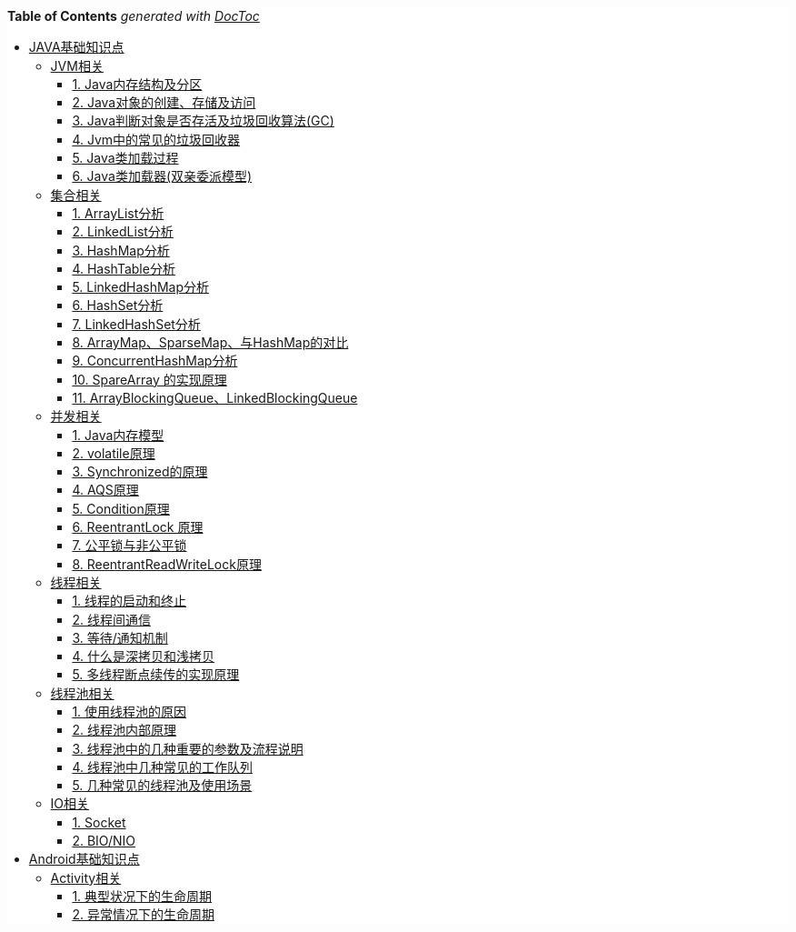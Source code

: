 

**Table of Contents**  *generated with [DocToc](https://github.com/thlorenz/doctoc)*

- [JAVA基础知识点](#java%E5%9F%BA%E7%A1%80%E7%9F%A5%E8%AF%86%E7%82%B9)
  - [JVM相关](#jvm%E7%9B%B8%E5%85%B3)
    - [1. Java内存结构及分区](#1-java%E5%86%85%E5%AD%98%E7%BB%93%E6%9E%84%E5%8F%8A%E5%88%86%E5%8C%BA)
    - [2. Java对象的创建、存储及访问](#2-java%E5%AF%B9%E8%B1%A1%E7%9A%84%E5%88%9B%E5%BB%BA%E5%AD%98%E5%82%A8%E5%8F%8A%E8%AE%BF%E9%97%AE)
    - [3. Java判断对象是否存活及垃圾回收算法(GC)](#3-java%E5%88%A4%E6%96%AD%E5%AF%B9%E8%B1%A1%E6%98%AF%E5%90%A6%E5%AD%98%E6%B4%BB%E5%8F%8A%E5%9E%83%E5%9C%BE%E5%9B%9E%E6%94%B6%E7%AE%97%E6%B3%95gc)
    - [4. Jvm中的常⻅的垃圾回收器](#4-jvm%E4%B8%AD%E7%9A%84%E5%B8%B8%E2%BB%85%E7%9A%84%E5%9E%83%E5%9C%BE%E5%9B%9E%E6%94%B6%E5%99%A8)
    - [5. Java类加载过程](#5-java%E7%B1%BB%E5%8A%A0%E8%BD%BD%E8%BF%87%E7%A8%8B)
    - [6. Java类加载器(双亲委派模型)](#6-java%E7%B1%BB%E5%8A%A0%E8%BD%BD%E5%99%A8%E5%8F%8C%E4%BA%B2%E5%A7%94%E6%B4%BE%E6%A8%A1%E5%9E%8B)
  - [集合相关](#%E9%9B%86%E5%90%88%E7%9B%B8%E5%85%B3)
    - [1. ArrayList分析](#1-arraylist%E5%88%86%E6%9E%90)
    - [2. LinkedList分析](#2-linkedlist%E5%88%86%E6%9E%90)
    - [3. HashMap分析](#3-hashmap%E5%88%86%E6%9E%90)
    - [4. HashTable分析](#4-hashtable%E5%88%86%E6%9E%90)
    - [5. LinkedHashMap分析](#5-linkedhashmap%E5%88%86%E6%9E%90)
    - [6. HashSet分析](#6-hashset%E5%88%86%E6%9E%90)
    - [7. LinkedHashSet分析](#7-linkedhashset%E5%88%86%E6%9E%90)
    - [8. ArrayMap、SparseMap、与HashMap的对比](#8-arraymapsparsemap%E4%B8%8Ehashmap%E7%9A%84%E5%AF%B9%E6%AF%94)
    - [9. ConcurrentHashMap分析](#9-concurrenthashmap%E5%88%86%E6%9E%90)
    - [10. SpareArray 的实现原理](#10-sparearray-%E7%9A%84%E5%AE%9E%E7%8E%B0%E5%8E%9F%E7%90%86)
    - [11. ArrayBlockingQueue、LinkedBlockingQueue](#11-arrayblockingqueuelinkedblockingqueue)
  - [并发相关](#%E5%B9%B6%E5%8F%91%E7%9B%B8%E5%85%B3)
    - [1. Java内存模型](#1-java%E5%86%85%E5%AD%98%E6%A8%A1%E5%9E%8B)
    - [2. volatile原理](#2-volatile%E5%8E%9F%E7%90%86)
    - [3. Synchronized的原理](#3-synchronized%E7%9A%84%E5%8E%9F%E7%90%86)
    - [4. AQS原理](#4-aqs%E5%8E%9F%E7%90%86)
    - [5. Condition原理](#5-condition%E5%8E%9F%E7%90%86)
    - [6. ReentrantLock 原理](#6-reentrantlock-%E5%8E%9F%E7%90%86)
    - [7. 公平锁与非公平锁](#7-%E5%85%AC%E5%B9%B3%E9%94%81%E4%B8%8E%E9%9D%9E%E5%85%AC%E5%B9%B3%E9%94%81)
    - [8. ReentrantReadWriteLock原理](#8-reentrantreadwritelock%E5%8E%9F%E7%90%86)
  - [线程相关](#%E7%BA%BF%E7%A8%8B%E7%9B%B8%E5%85%B3)
    - [1. 线程的启动和终止](#1-%E7%BA%BF%E7%A8%8B%E7%9A%84%E5%90%AF%E5%8A%A8%E5%92%8C%E7%BB%88%E6%AD%A2)
    - [2. 线程间通信](#2-%E7%BA%BF%E7%A8%8B%E9%97%B4%E9%80%9A%E4%BF%A1)
    - [3. 等待/通知机制](#3-%E7%AD%89%E5%BE%85%E9%80%9A%E7%9F%A5%E6%9C%BA%E5%88%B6)
    - [4. 什么是深拷贝和浅拷贝](#4-%E4%BB%80%E4%B9%88%E6%98%AF%E6%B7%B1%E6%8B%B7%E8%B4%9D%E5%92%8C%E6%B5%85%E6%8B%B7%E8%B4%9D)
    - [5. 多线程断点续传的实现原理](#5-%E5%A4%9A%E7%BA%BF%E7%A8%8B%E6%96%AD%E7%82%B9%E7%BB%AD%E4%BC%A0%E7%9A%84%E5%AE%9E%E7%8E%B0%E5%8E%9F%E7%90%86)
  - [线程池相关](#%E7%BA%BF%E7%A8%8B%E6%B1%A0%E7%9B%B8%E5%85%B3)
    - [1. 使用线程池的原因](#1-%E4%BD%BF%E7%94%A8%E7%BA%BF%E7%A8%8B%E6%B1%A0%E7%9A%84%E5%8E%9F%E5%9B%A0)
    - [2. 线程池内部原理](#2-%E7%BA%BF%E7%A8%8B%E6%B1%A0%E5%86%85%E9%83%A8%E5%8E%9F%E7%90%86)
    - [3. 线程池中的几种重要的参数及流程说明](#3-%E7%BA%BF%E7%A8%8B%E6%B1%A0%E4%B8%AD%E7%9A%84%E5%87%A0%E7%A7%8D%E9%87%8D%E8%A6%81%E7%9A%84%E5%8F%82%E6%95%B0%E5%8F%8A%E6%B5%81%E7%A8%8B%E8%AF%B4%E6%98%8E)
    - [4. 线程池中几种常⻅的工作队列](#4-%E7%BA%BF%E7%A8%8B%E6%B1%A0%E4%B8%AD%E5%87%A0%E7%A7%8D%E5%B8%B8%E2%BB%85%E7%9A%84%E5%B7%A5%E4%BD%9C%E9%98%9F%E5%88%97)
    - [5. 几种常⻅的线程池及使用场景](#5-%E5%87%A0%E7%A7%8D%E5%B8%B8%E2%BB%85%E7%9A%84%E7%BA%BF%E7%A8%8B%E6%B1%A0%E5%8F%8A%E4%BD%BF%E7%94%A8%E5%9C%BA%E6%99%AF)
  - [IO相关](#io%E7%9B%B8%E5%85%B3)
    - [1. Socket](#1-socket)
    - [2. BIO/NIO](#2-bionio)
- [Android基础知识点](#android%E5%9F%BA%E7%A1%80%E7%9F%A5%E8%AF%86%E7%82%B9)
  - [Activity相关](#activity%E7%9B%B8%E5%85%B3)
    - [1. 典型状况下的生命周期](#1-%E5%85%B8%E5%9E%8B%E7%8A%B6%E5%86%B5%E4%B8%8B%E7%9A%84%E7%94%9F%E5%91%BD%E5%91%A8%E6%9C%9F)
    - [2. 异常情况下的生命周期](#2-%E5%BC%82%E5%B8%B8%E6%83%85%E5%86%B5%E4%B8%8B%E7%9A%84%E7%94%9F%E5%91%BD%E5%91%A8%E6%9C%9F)